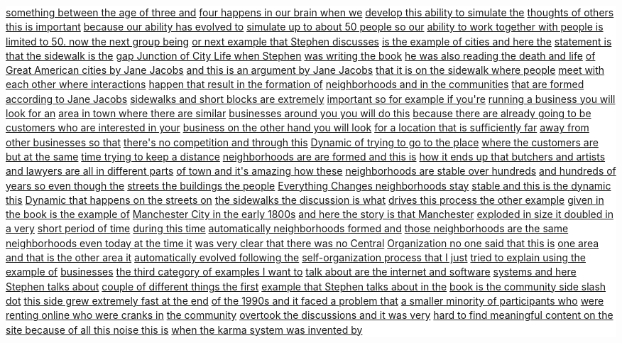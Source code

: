 [something between the age of three and](https://youtu.be/2ynZxmqBfqI?t=930) [four happens in our brain when we](https://youtu.be/2ynZxmqBfqI?t=932) [develop this ability to simulate the](https://youtu.be/2ynZxmqBfqI?t=935) [thoughts of others this is important](https://youtu.be/2ynZxmqBfqI?t=938) [because our ability has evolved to](https://youtu.be/2ynZxmqBfqI?t=941) [simulate up to about 50 people so our](https://youtu.be/2ynZxmqBfqI?t=944) [ability to work together with people is](https://youtu.be/2ynZxmqBfqI?t=948) [limited to 50. now the next group being](https://youtu.be/2ynZxmqBfqI?t=951) [or next example that Stephen discusses](https://youtu.be/2ynZxmqBfqI?t=956) [is the example of cities and here the](https://youtu.be/2ynZxmqBfqI?t=958) [statement is that the sidewalk is the](https://youtu.be/2ynZxmqBfqI?t=964) [gap Junction of City Life when Stephen](https://youtu.be/2ynZxmqBfqI?t=966) [was writing the book](https://youtu.be/2ynZxmqBfqI?t=969) [he was also reading the death and life](https://youtu.be/2ynZxmqBfqI?t=971) [of Great American cities by Jane Jacobs](https://youtu.be/2ynZxmqBfqI?t=973) [and this is an argument by Jane Jacobs](https://youtu.be/2ynZxmqBfqI?t=976) [that it is on the sidewalk where people](https://youtu.be/2ynZxmqBfqI?t=980) [meet with each other where interactions](https://youtu.be/2ynZxmqBfqI?t=983) [happen that result in the formation of](https://youtu.be/2ynZxmqBfqI?t=985) [neighborhoods and in the communities](https://youtu.be/2ynZxmqBfqI?t=990) [that are formed according to Jane Jacobs](https://youtu.be/2ynZxmqBfqI?t=992) [sidewalks and short blocks are extremely](https://youtu.be/2ynZxmqBfqI?t=995) [important so for example if you're](https://youtu.be/2ynZxmqBfqI?t=999) [running a business you will look for an](https://youtu.be/2ynZxmqBfqI?t=1001) [area in town where there are similar](https://youtu.be/2ynZxmqBfqI?t=1003) [businesses around you you will do this](https://youtu.be/2ynZxmqBfqI?t=1005) [because there are already going to be](https://youtu.be/2ynZxmqBfqI?t=1008) [customers who are interested in your](https://youtu.be/2ynZxmqBfqI?t=1010) [business on the other hand you will look](https://youtu.be/2ynZxmqBfqI?t=1012) [for a location that is sufficiently far](https://youtu.be/2ynZxmqBfqI?t=1014) [away from other businesses so that](https://youtu.be/2ynZxmqBfqI?t=1017) [there's no competition and through this](https://youtu.be/2ynZxmqBfqI?t=1019) [Dynamic of trying to go to the place](https://youtu.be/2ynZxmqBfqI?t=1022) [where the customers are but at the same](https://youtu.be/2ynZxmqBfqI?t=1025) [time trying to keep a distance](https://youtu.be/2ynZxmqBfqI?t=1027) [neighborhoods are are formed and this is](https://youtu.be/2ynZxmqBfqI?t=1030) [how it ends up that butchers and artists](https://youtu.be/2ynZxmqBfqI?t=1033) [and lawyers are all in different parts](https://youtu.be/2ynZxmqBfqI?t=1036) [of town and it's amazing how these](https://youtu.be/2ynZxmqBfqI?t=1038) [neighborhoods are stable over hundreds](https://youtu.be/2ynZxmqBfqI?t=1042) [and hundreds of years so even though the](https://youtu.be/2ynZxmqBfqI?t=1045) [streets the buildings the people](https://youtu.be/2ynZxmqBfqI?t=1049) [Everything Changes neighborhoods stay](https://youtu.be/2ynZxmqBfqI?t=1051) [stable and this is the dynamic this](https://youtu.be/2ynZxmqBfqI?t=1054) [Dynamic that happens on the streets on](https://youtu.be/2ynZxmqBfqI?t=1057) [the sidewalks the discussion is what](https://youtu.be/2ynZxmqBfqI?t=1062) [drives this process the other example](https://youtu.be/2ynZxmqBfqI?t=1065) [given in the book is the example of](https://youtu.be/2ynZxmqBfqI?t=1068) [Manchester City in the early 1800s](https://youtu.be/2ynZxmqBfqI?t=1070) [and here the story is that Manchester](https://youtu.be/2ynZxmqBfqI?t=1074) [exploded in size it doubled in a very](https://youtu.be/2ynZxmqBfqI?t=1077) [short period of time](https://youtu.be/2ynZxmqBfqI?t=1081) [during this time](https://youtu.be/2ynZxmqBfqI?t=1083) [automatically neighborhoods formed and](https://youtu.be/2ynZxmqBfqI?t=1085) [those neighborhoods are the same](https://youtu.be/2ynZxmqBfqI?t=1087) [neighborhoods even today at the time it](https://youtu.be/2ynZxmqBfqI?t=1089) [was very clear that there was no Central](https://youtu.be/2ynZxmqBfqI?t=1092) [Organization no one said that this is](https://youtu.be/2ynZxmqBfqI?t=1095) [one area and that is the other area it](https://youtu.be/2ynZxmqBfqI?t=1097) [automatically evolved following the](https://youtu.be/2ynZxmqBfqI?t=1100) [self-organization process that I just](https://youtu.be/2ynZxmqBfqI?t=1103) [tried to explain using the example of](https://youtu.be/2ynZxmqBfqI?t=1106) [businesses](https://youtu.be/2ynZxmqBfqI?t=1109) [the third category of examples I want to](https://youtu.be/2ynZxmqBfqI?t=1111) [talk about are the internet and software](https://youtu.be/2ynZxmqBfqI?t=1115) [systems and here Stephen talks about](https://youtu.be/2ynZxmqBfqI?t=1118) [couple of different things the first](https://youtu.be/2ynZxmqBfqI?t=1120) [example that Stephen talks about in the](https://youtu.be/2ynZxmqBfqI?t=1123) [book is the community side slash dot](https://youtu.be/2ynZxmqBfqI?t=1125) [this side grew extremely fast at the end](https://youtu.be/2ynZxmqBfqI?t=1128) [of the 1990s and it faced a problem that](https://youtu.be/2ynZxmqBfqI?t=1132) [a smaller minority of participants who](https://youtu.be/2ynZxmqBfqI?t=1136) [were renting online who were cranks in](https://youtu.be/2ynZxmqBfqI?t=1141) [the community](https://youtu.be/2ynZxmqBfqI?t=1144) [overtook the discussions and it was very](https://youtu.be/2ynZxmqBfqI?t=1145) [hard to find meaningful content on the](https://youtu.be/2ynZxmqBfqI?t=1148) [site because of all this noise this is](https://youtu.be/2ynZxmqBfqI?t=1152) [when the karma system was invented by](https://youtu.be/2ynZxmqBfqI?t=1155)